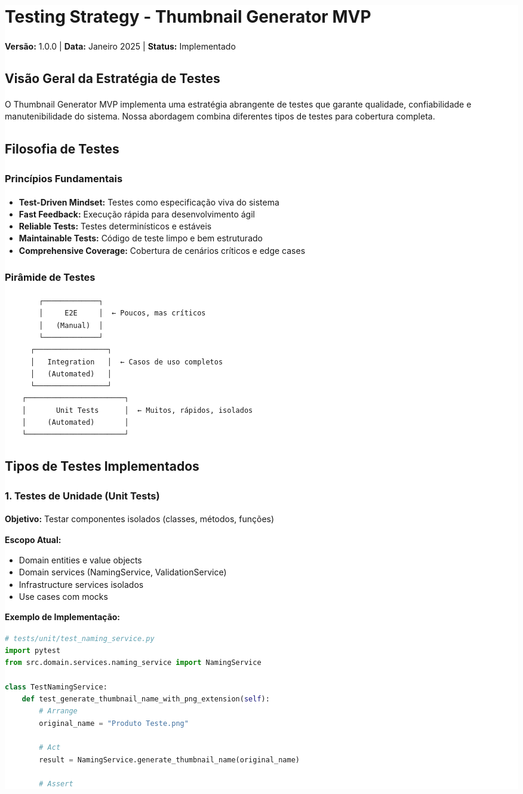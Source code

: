 # Testing Strategy - Thumbnail Generator MVP

**Versão:** 1.0.0 | **Data:** Janeiro 2025 | **Status:** Implementado

## Visão Geral da Estratégia de Testes

O Thumbnail Generator MVP implementa uma estratégia abrangente de testes que garante qualidade, confiabilidade e manutenibilidade do sistema. Nossa abordagem combina diferentes tipos de testes para cobertura completa.

## Filosofia de Testes

### Princípios Fundamentais
- **Test-Driven Mindset:** Testes como especificação viva do sistema
- **Fast Feedback:** Execução rápida para desenvolvimento ágil
- **Reliable Tests:** Testes determinísticos e estáveis
- **Maintainable Tests:** Código de teste limpo e bem estruturado
- **Comprehensive Coverage:** Cobertura de cenários críticos e edge cases

### Pirâmide de Testes
```
        ┌─────────────┐
        │     E2E     │  ← Poucos, mas críticos
        │   (Manual)  │
        └─────────────┘
      ┌─────────────────┐
      │   Integration   │  ← Casos de uso completos
      │   (Automated)   │
      └─────────────────┘
    ┌───────────────────────┐
    │       Unit Tests      │  ← Muitos, rápidos, isolados
    │     (Automated)       │
    └───────────────────────┘
```

## Tipos de Testes Implementados

### 1. Testes de Unidade (Unit Tests)

**Objetivo:** Testar componentes isolados (classes, métodos, funções)

**Escopo Atual:**
- Domain entities e value objects
- Domain services (NamingService, ValidationService)
- Infrastructure services isolados
- Use cases com mocks

**Exemplo de Implementação:**
```python
# tests/unit/test_naming_service.py
import pytest
from src.domain.services.naming_service import NamingService

class TestNamingService:
    def test_generate_thumbnail_name_with_png_extension(self):
        # Arrange
        original_name = "Produto Teste.png"
        
        # Act
        result = NamingService.generate_thumbnail_name(original_name)
        
        # Assert
```